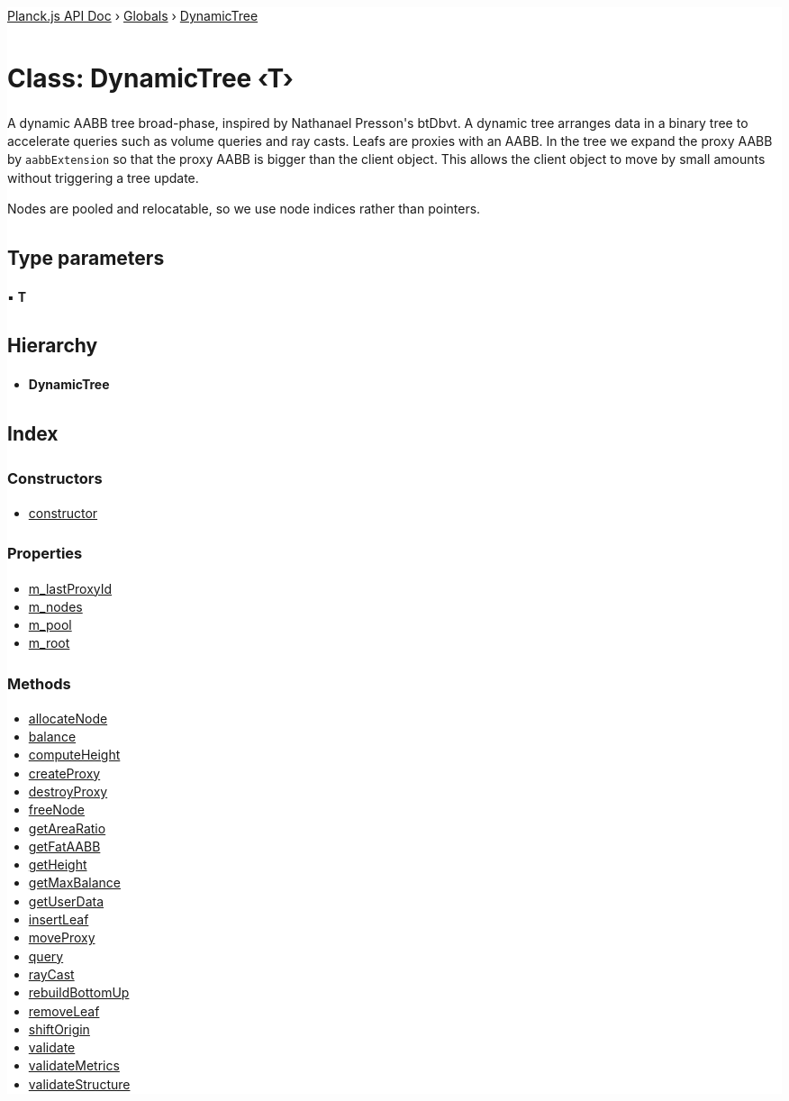 [Planck.js API Doc](../README.md) › [Globals](../globals.md) › [DynamicTree](dynamictree.md)

# Class: DynamicTree ‹**T**›

A dynamic AABB tree broad-phase, inspired by Nathanael Presson's btDbvt. A
dynamic tree arranges data in a binary tree to accelerate queries such as
volume queries and ray casts. Leafs are proxies with an AABB. In the tree we
expand the proxy AABB by `aabbExtension` so that the proxy AABB is bigger
than the client object. This allows the client object to move by small
amounts without triggering a tree update.

Nodes are pooled and relocatable, so we use node indices rather than
pointers.

## Type parameters

▪ **T**

## Hierarchy

* **DynamicTree**

## Index

### Constructors

* [constructor](dynamictree.md#constructor)

### Properties

* [m_lastProxyId](dynamictree.md#m_lastproxyid)
* [m_nodes](dynamictree.md#m_nodes)
* [m_pool](dynamictree.md#m_pool)
* [m_root](dynamictree.md#m_root)

### Methods

* [allocateNode](dynamictree.md#allocatenode)
* [balance](dynamictree.md#balance)
* [computeHeight](dynamictree.md#computeheight)
* [createProxy](dynamictree.md#createproxy)
* [destroyProxy](dynamictree.md#destroyproxy)
* [freeNode](dynamictree.md#freenode)
* [getAreaRatio](dynamictree.md#getarearatio)
* [getFatAABB](dynamictree.md#getfataabb)
* [getHeight](dynamictree.md#getheight)
* [getMaxBalance](dynamictree.md#getmaxbalance)
* [getUserData](dynamictree.md#getuserdata)
* [insertLeaf](dynamictree.md#insertleaf)
* [moveProxy](dynamictree.md#moveproxy)
* [query](dynamictree.md#query)
* [rayCast](dynamictree.md#raycast)
* [rebuildBottomUp](dynamictree.md#rebuildbottomup)
* [removeLeaf](dynamictree.md#removeleaf)
* [shiftOrigin](dynamictree.md#shiftorigin)
* [validate](dynamictree.md#validate)
* [validateMetrics](dynamictree.md#validatemetrics)
* [validateStructure](dynamictree.md#validatestructure)
